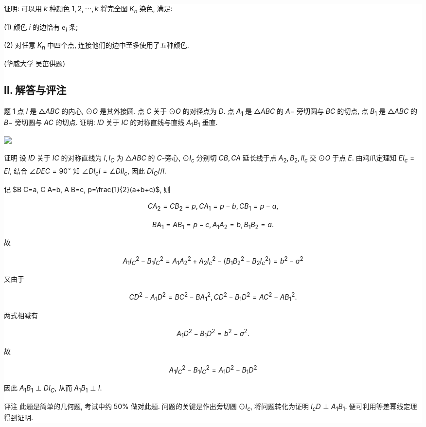 证明: 可以用 $k$ 种颜色 $1,2, \cdots, k$ 将完全图 $K_{n}$ 染色, 满足:

(1) 颜色 $i$ 的边恰有 $e_{i}$ 条;

(2) 对任意 $K_{n}$ 中四个点, 连接他们的边中至多使用了五种颜色.

(华威大学 吴茁供题)

## II. 解答与评注

题 1 点 $I$ 是 $\triangle A B C$ 的内心, $\odot O$ 是其外接圆. 点 $C$ 关于 $\odot O$ 的对径点为 $D$. 点 $A_{1}$ 是 $\triangle A B C$ 的 $A-$ 旁切圆与 $B C$ 的切点, 点 $B_{1}$ 是 $\triangle A B C$ 的 $B-$ 旁切圆与 $A C$ 的切点. 证明: $I D$ 关于 $I C$ 的对称直线与直线 $A_{1} B_{1}$ 垂直.

![](https://cdn.mathpix.com/cropped/2024_02_26_735c59ed69827cf8c094g-2.jpg?height=674&width=939&top_left_y=1559&top_left_x=570)

证明 设 $I D$ 关于 $I C$ 的对称直线为 $l, I_{C}$ 为 $\triangle A B C$ 的 $C$-旁心, $\odot I_{c}$ 分别切 $C B, C A$ 延长线于点 $A_{2}, B_{2}, I I_{c}$ 交 $\odot O$ 于点 $E$. 由鸡爪定理知 $E I_{c}=E I$, 结合 $\angle D E C=90^{\circ}$ 知 $\angle D I_{c} I=\angle D I I_{c}$, 因此 $D I_{C} / / l$.

记 $B C=a, C A=b, A B=c, p=\frac{1}{2}(a+b+c)$, 则

$$
C A_{2}=C B_{2}=p, C A_{1}=p-b, C B_{1}=p-a,
$$

$$
B A_{1}=A B_{1}=p-c, A_{1} A_{2}=b, B_{1} B_{2}=a .
$$

故

$$
A_{1} I_{C}^{2}-B_{1} I_{C}^{2}=A_{1} A_{2}^{2}+A_{2} I_{c}^{2}-\left(B_{1} B_{2}^{2}-B_{2} I_{c}^{2}\right)=b^{2}-a^{2}
$$

又由于

$$
C D^{2}-A_{1} D^{2}=B C^{2}-B A_{1}^{2}, C D^{2}-B_{1} D^{2}=A C^{2}-A B_{1}^{2} .
$$

两式相减有

$$
A_{1} D^{2}-B_{1} D^{2}=b^{2}-a^{2} .
$$

故

$$
A_{1} I_{C}{ }^{2}-B_{1} I_{C}{ }^{2}=A_{1} D^{2}-B_{1} D^{2}
$$

因此 $A_{1} B_{1} \perp D I_{C}$, 从而 $A_{1} B_{1} \perp l$.

评注 此题是简单的几何题, 考试中约 $50 \%$ 做对此题. 问题的关键是作出旁切圆 $\odot I_{c}$, 将问题转化为证明 $I_{c} D \perp A_{1} B_{1}$. 便可利用等差幂线定理得到证明.
